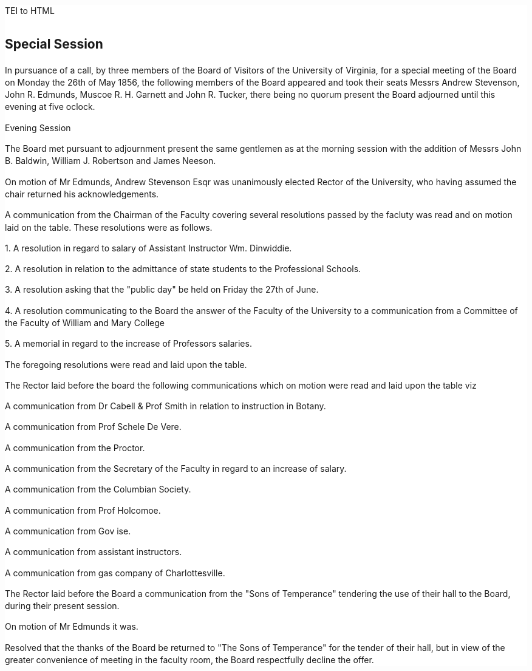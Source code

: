  TEI to HTML

Special Session
---------------

In pursuance of a call, by three members of the Board of Visitors of the University of Virginia, for a special meeting of the Board on Monday the 26th of May 1856, the following members of the Board appeared and took their seats Messrs Andrew Stevenson, John R. Edmunds, Muscoe R. H. Garnett and John R. Tucker, there being no quorum present the Board adjourned until this evening at five oclock.

Evening Session

The Board met pursuant to adjournment present the same gentlemen as at the morning session with the addition of Messrs John B. Baldwin, William J. Robertson and James Neeson.

On motion of Mr Edmunds, Andrew Stevenson Esqr was unanimously elected Rector of the University, who having assumed the chair returned his acknowledgements.

A communication from the Chairman of the Faculty covering several resolutions passed by the facluty was read and on motion laid on the table. These resolutions were as follows.

1\. A resolution in regard to salary of Assistant Instructor Wm. Dinwiddie.

2\. A resolution in relation to the admittance of state students to the Professional Schools.

3\. A resolution asking that the "public day" be held on Friday the 27th of June.

4\. A resolution communicating to the Board the answer of the Faculty of the University to a communication from a Committee of the Faculty of William and Mary College

5\. A memorial in regard to the increase of Professors salaries.

The foregoing resolutions were read and laid upon the table.

The Rector laid before the board the following communications which on motion were read and laid upon the table viz

A communication from Dr Cabell & Prof Smith in relation to instruction in Botany.

A communication from Prof Schele De Vere.

A communication from the Proctor.

A communication from the Secretary of the Faculty in regard to an increase of salary.

A communication from the Columbian Society.

A communication from Prof Holcomoe.

A communication from Gov ise.

A communication from assistant instructors.

A communication from gas company of Charlottesville.

The Rector laid before the Board a communication from the "Sons of Temperance" tendering the use of their hall to the Board, during their present session.

On motion of Mr Edmunds it was.

Resolved that the thanks of the Board be returned to "The Sons of Temperance" for the tender of their hall, but in view of the greater convenience of meeting in the faculty room, the Board respectfully decline the offer.
